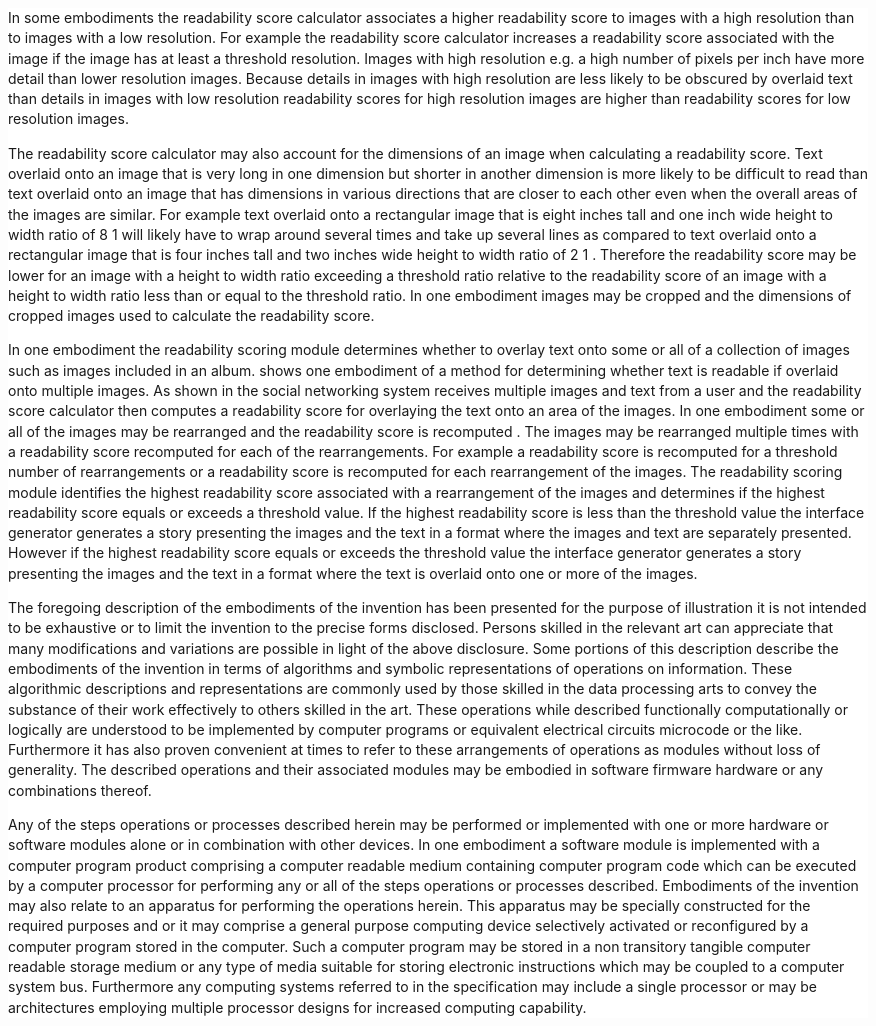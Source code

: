 In some embodiments the readability score calculator associates a higher readability score to images with a high resolution than to images with a low resolution. For example the readability score calculator increases a readability score associated with the image if the image has at least a threshold resolution. Images with high resolution e.g. a high number of pixels per inch have more detail than lower resolution images. Because details in images with high resolution are less likely to be obscured by overlaid text than details in images with low resolution readability scores for high resolution images are higher than readability scores for low resolution images.

The readability score calculator may also account for the dimensions of an image when calculating a readability score. Text overlaid onto an image that is very long in one dimension but shorter in another dimension is more likely to be difficult to read than text overlaid onto an image that has dimensions in various directions that are closer to each other even when the overall areas of the images are similar. For example text overlaid onto a rectangular image that is eight inches tall and one inch wide height to width ratio of 8 1 will likely have to wrap around several times and take up several lines as compared to text overlaid onto a rectangular image that is four inches tall and two inches wide height to width ratio of 2 1 . Therefore the readability score may be lower for an image with a height to width ratio exceeding a threshold ratio relative to the readability score of an image with a height to width ratio less than or equal to the threshold ratio. In one embodiment images may be cropped and the dimensions of cropped images used to calculate the readability score.

In one embodiment the readability scoring module determines whether to overlay text onto some or all of a collection of images such as images included in an album. shows one embodiment of a method for determining whether text is readable if overlaid onto multiple images. As shown in the social networking system receives multiple images and text from a user and the readability score calculator then computes a readability score for overlaying the text onto an area of the images. In one embodiment some or all of the images may be rearranged and the readability score is recomputed . The images may be rearranged multiple times with a readability score recomputed for each of the rearrangements. For example a readability score is recomputed for a threshold number of rearrangements or a readability score is recomputed for each rearrangement of the images. The readability scoring module identifies the highest readability score associated with a rearrangement of the images and determines if the highest readability score equals or exceeds a threshold value. If the highest readability score is less than the threshold value the interface generator generates a story presenting the images and the text in a format where the images and text are separately presented. However if the highest readability score equals or exceeds the threshold value the interface generator generates a story presenting the images and the text in a format where the text is overlaid onto one or more of the images.

The foregoing description of the embodiments of the invention has been presented for the purpose of illustration it is not intended to be exhaustive or to limit the invention to the precise forms disclosed. Persons skilled in the relevant art can appreciate that many modifications and variations are possible in light of the above disclosure. Some portions of this description describe the embodiments of the invention in terms of algorithms and symbolic representations of operations on information. These algorithmic descriptions and representations are commonly used by those skilled in the data processing arts to convey the substance of their work effectively to others skilled in the art. These operations while described functionally computationally or logically are understood to be implemented by computer programs or equivalent electrical circuits microcode or the like. Furthermore it has also proven convenient at times to refer to these arrangements of operations as modules without loss of generality. The described operations and their associated modules may be embodied in software firmware hardware or any combinations thereof.

Any of the steps operations or processes described herein may be performed or implemented with one or more hardware or software modules alone or in combination with other devices. In one embodiment a software module is implemented with a computer program product comprising a computer readable medium containing computer program code which can be executed by a computer processor for performing any or all of the steps operations or processes described. Embodiments of the invention may also relate to an apparatus for performing the operations herein. This apparatus may be specially constructed for the required purposes and or it may comprise a general purpose computing device selectively activated or reconfigured by a computer program stored in the computer. Such a computer program may be stored in a non transitory tangible computer readable storage medium or any type of media suitable for storing electronic instructions which may be coupled to a computer system bus. Furthermore any computing systems referred to in the specification may include a single processor or may be architectures employing multiple processor designs for increased computing capability.

